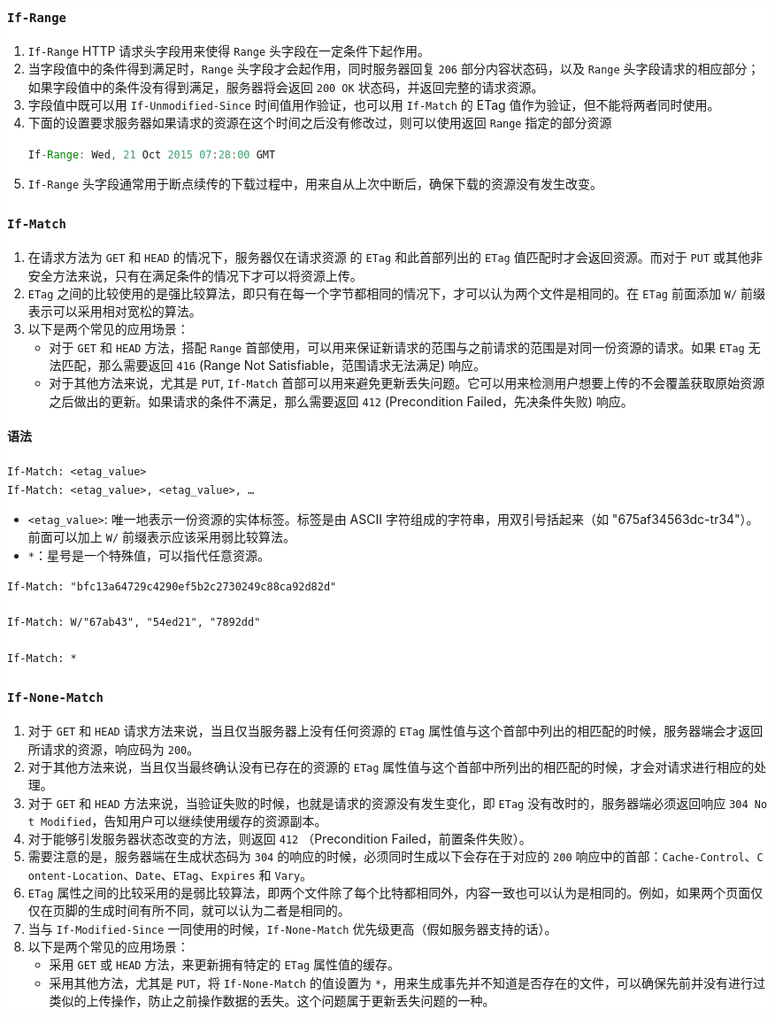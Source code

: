 ### `If-Range`
1. `If-Range` HTTP 请求头字段用来使得 `Range` 头字段在一定条件下起作用。
2. 当字段值中的条件得到满足时，`Range` 头字段才会起作用，同时服务器回复 `206` 部分内容状态码，以及 `Range` 头字段请求的相应部分；如果字段值中的条件没有得到满足，服务器将会返回 `200 OK` 状态码，并返回完整的请求资源。
3. 字段值中既可以用 `If-Unmodified-Since` 时间值用作验证，也可以用 `If-Match` 的 ETag 值作为验证，但不能将两者同时使用。
4. 下面的设置要求服务器如果请求的资源在这个时间之后没有修改过，则可以使用返回 `Range` 指定的部分资源
    ```js
    If-Range: Wed, 21 Oct 2015 07:28:00 GMT
    ```
5. `If-Range` 头字段通常用于断点续传的下载过程中，用来自从上次中断后，确保下载的资源没有发生改变。

### `If-Match`
1. 在请求方法为 `GET` 和 `HEAD` 的情况下，服务器仅在请求资源 的 `ETag` 和此首部列出的 `ETag` 值匹配时才会返回资源。而对于 `PUT` 或其他非安全方法来说，只有在满足条件的情况下才可以将资源上传。
2. `ETag` 之间的比较使用的是强比较算法，即只有在每一个字节都相同的情况下，才可以认为两个文件是相同的。在 `ETag` 前面添加 `W/` 前缀表示可以采用相对宽松的算法。
3. 以下是两个常见的应用场景：
    * 对于 `GET`  和 `HEAD` 方法，搭配 `Range` 首部使用，可以用来保证新请求的范围与之前请求的范围是对同一份资源的请求。如果  `ETag` 无法匹配，那么需要返回 `416` (Range Not Satisfiable，范围请求无法满足) 响应。
    * 对于其他方法来说，尤其是 `PUT`, `If-Match` 首部可以用来避免更新丢失问题。它可以用来检测用户想要上传的不会覆盖获取原始资源之后做出的更新。如果请求的条件不满足，那么需要返回  `412` (Precondition Failed，先决条件失败) 响应。

#### 语法
```
If-Match: <etag_value>
If-Match: <etag_value>, <etag_value>, …
```

* `<etag_value>`: 唯一地表示一份资源的实体标签。标签是由 ASCII 字符组成的字符串，用双引号括起来（如 "675af34563dc-tr34"）。前面可以加上 `W/` 前缀表示应该采用弱比较算法。
* `*`：星号是一个特殊值，可以指代任意资源。

```
If-Match: "bfc13a64729c4290ef5b2c2730249c88ca92d82d"

If-Match: W/"67ab43", "54ed21", "7892dd"

If-Match: *
```

### `If-None-Match`
1. 对于 `GET` 和 `HEAD` 请求方法来说，当且仅当服务器上没有任何资源的 `ETag` 属性值与这个首部中列出的相匹配的时候，服务器端会才返回所请求的资源，响应码为 `200`。
2. 对于其他方法来说，当且仅当最终确认没有已存在的资源的 `ETag` 属性值与这个首部中所列出的相匹配的时候，才会对请求进行相应的处理。
3. 对于 `GET` 和 `HEAD` 方法来说，当验证失败的时候，也就是请求的资源没有发生变化，即 `ETag` 没有改时的，服务器端必须返回响应 `304 Not Modified`，告知用户可以继续使用缓存的资源副本。
4. 对于能够引发服务器状态改变的方法，则返回 `412` （Precondition Failed，前置条件失败）。
5. 需要注意的是，服务器端在生成状态码为 `304` 的响应的时候，必须同时生成以下会存在于对应的 `200` 响应中的首部：`Cache-Control`、`Content-Location`、`Date`、`ETag`、`Expires` 和 `Vary`。
6. `ETag` 属性之间的比较采用的是弱比较算法，即两个文件除了每个比特都相同外，内容一致也可以认为是相同的。例如，如果两个页面仅仅在页脚的生成时间有所不同，就可以认为二者是相同的。
7. 当与 `If-Modified-Since` 一同使用的时候，`If-None-Match` 优先级更高（假如服务器支持的话）。
8. 以下是两个常见的应用场景：
    * 采用 `GET` 或 `HEAD` 方法，来更新拥有特定的 `ETag` 属性值的缓存。
    * 采用其他方法，尤其是 `PUT`，将 `If-None-Match` 的值设置为 `*`，用来生成事先并不知道是否存在的文件，可以确保先前并没有进行过类似的上传操作，防止之前操作数据的丢失。这个问题属于更新丢失问题的一种。
